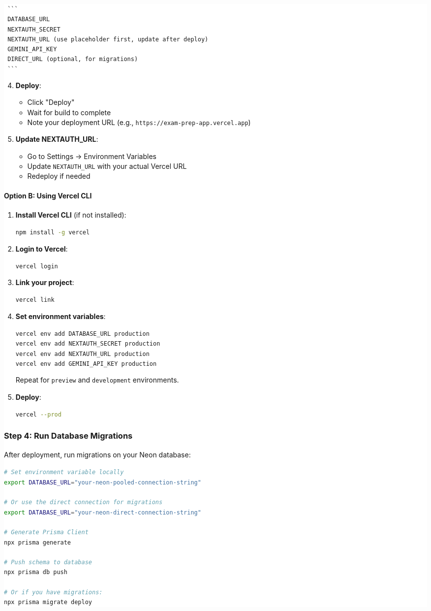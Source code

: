      ```
     DATABASE_URL
     NEXTAUTH_SECRET
     NEXTAUTH_URL (use placeholder first, update after deploy)
     GEMINI_API_KEY
     DIRECT_URL (optional, for migrations)
     ```

4. **Deploy**:
   - Click "Deploy"
   - Wait for build to complete
   - Note your deployment URL (e.g., `https://exam-prep-app.vercel.app`)

5. **Update NEXTAUTH_URL**:
   - Go to Settings → Environment Variables
   - Update `NEXTAUTH_URL` with your actual Vercel URL
   - Redeploy if needed

#### Option B: Using Vercel CLI

1. **Install Vercel CLI** (if not installed):
   ```bash
   npm install -g vercel
   ```

2. **Login to Vercel**:
   ```bash
   vercel login
   ```

3. **Link your project**:
   ```bash
   vercel link
   ```

4. **Set environment variables**:
   ```bash
   vercel env add DATABASE_URL production
   vercel env add NEXTAUTH_SECRET production
   vercel env add NEXTAUTH_URL production
   vercel env add GEMINI_API_KEY production
   ```

   Repeat for `preview` and `development` environments.

5. **Deploy**:
   ```bash
   vercel --prod
   ```

### Step 4: Run Database Migrations

After deployment, run migrations on your Neon database:

```bash
# Set environment variable locally
export DATABASE_URL="your-neon-pooled-connection-string"

# Or use the direct connection for migrations
export DATABASE_URL="your-neon-direct-connection-string"

# Generate Prisma Client
npx prisma generate

# Push schema to database
npx prisma db push

# Or if you have migrations:
npx prisma migrate deploy
```
